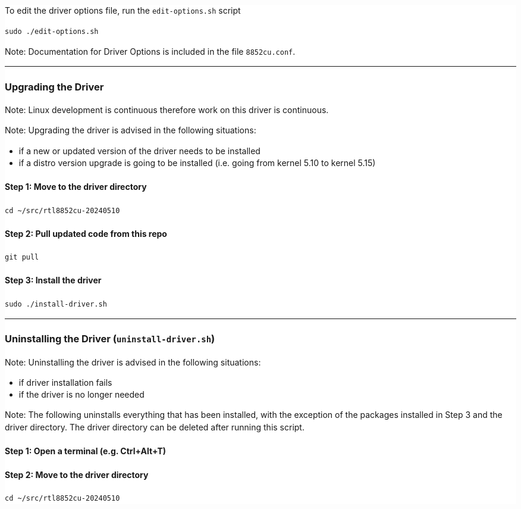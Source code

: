 To edit the driver options file, run the `edit-options.sh` script

```
sudo ./edit-options.sh
```

Note: Documentation for Driver Options is included in the file
 `8852cu.conf`.

-----

### Upgrading the Driver

Note: Linux development is continuous therefore work on this driver is
continuous.

Note: Upgrading the driver is advised in the following situations:

- if a new or updated version of the driver needs to be installed
- if a distro version upgrade is going to be installed (i.e. going from
kernel 5.10 to kernel 5.15)

#### Step 1: Move to the driver directory

```
cd ~/src/rtl8852cu-20240510
```

#### Step 2: Pull updated code from this repo

```
git pull
```

#### Step 3: Install the driver

```
sudo ./install-driver.sh
```

-----
### Uninstalling the Driver (`uninstall-driver.sh`)

Note: Uninstalling the driver is advised in the following situations:

- if driver installation fails
- if the driver is no longer needed

Note: The following uninstalls everything that has been installed, with the
exception of the packages installed in Step 3 and the driver directory.
The driver directory can be deleted after running this script.

#### Step 1: Open a terminal (e.g. Ctrl+Alt+T)

#### Step 2: Move to the driver directory

```
cd ~/src/rtl8852cu-20240510
```
